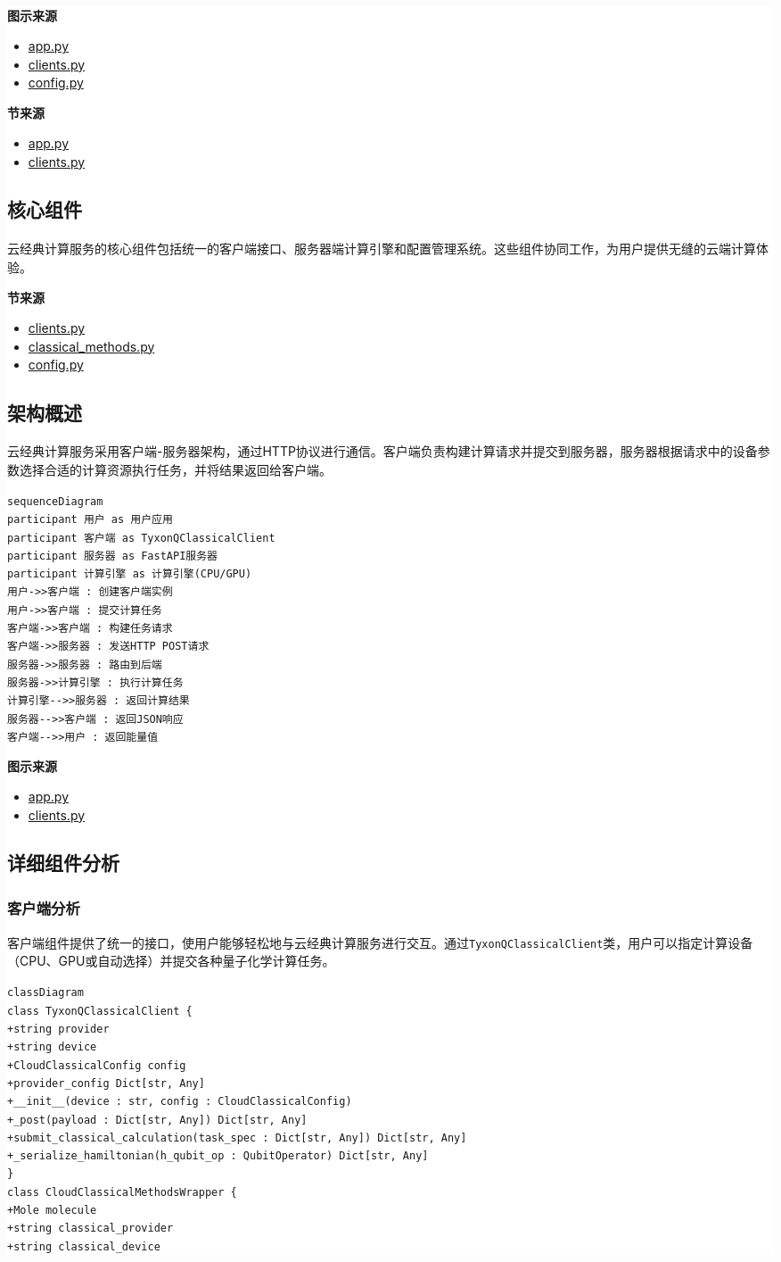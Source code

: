 **图示来源**
- [app.py](file://src/tyxonq/applications/chem/classical_chem_cloud/server/app.py)
- [clients.py](file://src/tyxonq/applications/chem/classical_chem_cloud/clients.py)
- [config.py](file://src/tyxonq/applications/chem/classical_chem_cloud/config.py)

**节来源**
- [app.py](file://src/tyxonq/applications/chem/classical_chem_cloud/server/app.py)
- [clients.py](file://src/tyxonq/applications/chem/classical_chem_cloud/clients.py)

## 核心组件
云经典计算服务的核心组件包括统一的客户端接口、服务器端计算引擎和配置管理系统。这些组件协同工作，为用户提供无缝的云端计算体验。

**节来源**
- [clients.py](file://src/tyxonq/applications/chem/classical_chem_cloud/clients.py)
- [classical_methods.py](file://src/tyxonq/applications/chem/classical_chem_cloud/classical_methods.py)
- [config.py](file://src/tyxonq/applications/chem/classical_chem_cloud/config.py)

## 架构概述
云经典计算服务采用客户端-服务器架构，通过HTTP协议进行通信。客户端负责构建计算请求并提交到服务器，服务器根据请求中的设备参数选择合适的计算资源执行任务，并将结果返回给客户端。

```mermaid
sequenceDiagram
participant 用户 as 用户应用
participant 客户端 as TyxonQClassicalClient
participant 服务器 as FastAPI服务器
participant 计算引擎 as 计算引擎(CPU/GPU)
用户->>客户端 : 创建客户端实例
用户->>客户端 : 提交计算任务
客户端->>客户端 : 构建任务请求
客户端->>服务器 : 发送HTTP POST请求
服务器->>服务器 : 路由到后端
服务器->>计算引擎 : 执行计算任务
计算引擎-->>服务器 : 返回计算结果
服务器-->>客户端 : 返回JSON响应
客户端-->>用户 : 返回能量值
```

**图示来源**
- [app.py](file://src/tyxonq/applications/chem/classical_chem_cloud/server/app.py)
- [clients.py](file://src/tyxonq/applications/chem/classical_chem_cloud/clients.py)

## 详细组件分析

### 客户端分析
客户端组件提供了统一的接口，使用户能够轻松地与云经典计算服务进行交互。通过`TyxonQClassicalClient`类，用户可以指定计算设备（CPU、GPU或自动选择）并提交各种量子化学计算任务。

```mermaid
classDiagram
class TyxonQClassicalClient {
+string provider
+string device
+CloudClassicalConfig config
+provider_config Dict[str, Any]
+__init__(device : str, config : CloudClassicalConfig)
+_post(payload : Dict[str, Any]) Dict[str, Any]
+submit_classical_calculation(task_spec : Dict[str, Any]) Dict[str, Any]
+_serialize_hamiltonian(h_qubit_op : QubitOperator) Dict[str, Any]
}
class CloudClassicalMethodsWrapper {
+Mole molecule
+string classical_provider
+string classical_device
```